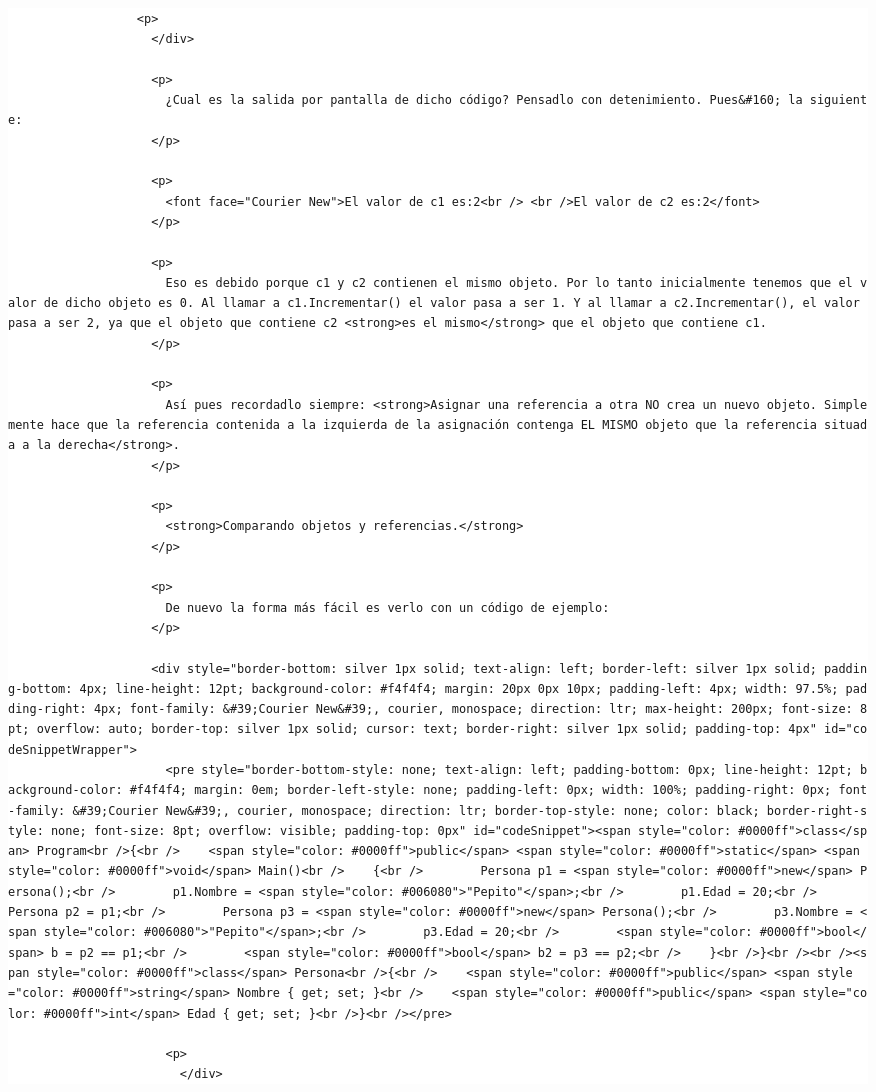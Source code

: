                       <p>
                        </div> 
                        
                        <p>
                          ¿Cual es la salida por pantalla de dicho código? Pensadlo con detenimiento. Pues&#160; la siguiente:
                        </p>
                        
                        <p>
                          <font face="Courier New">El valor de c1 es:2<br /> <br />El valor de c2 es:2</font>
                        </p>
                        
                        <p>
                          Eso es debido porque c1 y c2 contienen el mismo objeto. Por lo tanto inicialmente tenemos que el valor de dicho objeto es 0. Al llamar a c1.Incrementar() el valor pasa a ser 1. Y al llamar a c2.Incrementar(), el valor pasa a ser 2, ya que el objeto que contiene c2 <strong>es el mismo</strong> que el objeto que contiene c1.
                        </p>
                        
                        <p>
                          Así pues recordadlo siempre: <strong>Asignar una referencia a otra NO crea un nuevo objeto. Simplemente hace que la referencia contenida a la izquierda de la asignación contenga EL MISMO objeto que la referencia situada a la derecha</strong>.
                        </p>
                        
                        <p>
                          <strong>Comparando objetos y referencias.</strong>
                        </p>
                        
                        <p>
                          De nuevo la forma más fácil es verlo con un código de ejemplo:
                        </p>
                        
                        <div style="border-bottom: silver 1px solid; text-align: left; border-left: silver 1px solid; padding-bottom: 4px; line-height: 12pt; background-color: #f4f4f4; margin: 20px 0px 10px; padding-left: 4px; width: 97.5%; padding-right: 4px; font-family: &#39;Courier New&#39;, courier, monospace; direction: ltr; max-height: 200px; font-size: 8pt; overflow: auto; border-top: silver 1px solid; cursor: text; border-right: silver 1px solid; padding-top: 4px" id="codeSnippetWrapper">
                          <pre style="border-bottom-style: none; text-align: left; padding-bottom: 0px; line-height: 12pt; background-color: #f4f4f4; margin: 0em; border-left-style: none; padding-left: 0px; width: 100%; padding-right: 0px; font-family: &#39;Courier New&#39;, courier, monospace; direction: ltr; border-top-style: none; color: black; border-right-style: none; font-size: 8pt; overflow: visible; padding-top: 0px" id="codeSnippet"><span style="color: #0000ff">class</span> Program<br />{<br />    <span style="color: #0000ff">public</span> <span style="color: #0000ff">static</span> <span style="color: #0000ff">void</span> Main()<br />    {<br />        Persona p1 = <span style="color: #0000ff">new</span> Persona();<br />        p1.Nombre = <span style="color: #006080">"Pepito"</span>;<br />        p1.Edad = 20;<br />        Persona p2 = p1;<br />        Persona p3 = <span style="color: #0000ff">new</span> Persona();<br />        p3.Nombre = <span style="color: #006080">"Pepito"</span>;<br />        p3.Edad = 20;<br />        <span style="color: #0000ff">bool</span> b = p2 == p1;<br />        <span style="color: #0000ff">bool</span> b2 = p3 == p2;<br />    }<br />}<br /><br /><span style="color: #0000ff">class</span> Persona<br />{<br />    <span style="color: #0000ff">public</span> <span style="color: #0000ff">string</span> Nombre { get; set; }<br />    <span style="color: #0000ff">public</span> <span style="color: #0000ff">int</span> Edad { get; set; }<br />}<br /></pre>
                          
                          <p>
                            </div> 
                            